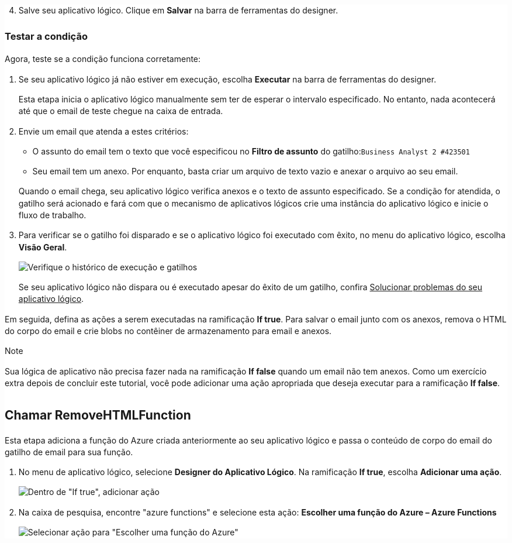 4. Salve seu aplicativo lógico. Clique em **Salvar** na barra de ferramentas do designer.

### <a name="test-your-condition"></a>Testar a condição

Agora, teste se a condição funciona corretamente:

1. Se seu aplicativo lógico já não estiver em execução, escolha **Executar** na barra de ferramentas do designer.

   Esta etapa inicia o aplicativo lógico manualmente sem ter de esperar o intervalo especificado. 
   No entanto, nada acontecerá até que o email de teste chegue na caixa de entrada. 

2. Envie um email que atenda a estes critérios:

   * O assunto do email tem o texto que você especificou no **Filtro de assunto** do gatilho:```Business Analyst 2 #423501```

   * Seu email tem um anexo. 
   Por enquanto, basta criar um arquivo de texto vazio e anexar o arquivo ao seu email.

   Quando o email chega, seu aplicativo lógico verifica anexos e o texto de assunto especificado.
   Se a condição for atendida, o gatilho será acionado e fará com que o mecanismo de aplicativos lógicos crie uma instância do aplicativo lógico e inicie o fluxo de trabalho.

3. Para verificar se o gatilho foi disparado e se o aplicativo lógico foi executado com êxito, no menu do aplicativo lógico, escolha **Visão Geral**.

   ![Verifique o histórico de execução e gatilhos](./media/tutorial-process-email-attachments-workflow/checkpoint-run-history.png)

   Se seu aplicativo lógico não dispara ou é executado apesar do êxito de um gatilho, confira [Solucionar problemas do seu aplicativo lógico](../logic-apps/logic-apps-diagnosing-failures.md).

Em seguida, defina as ações a serem executadas na ramificação **If true**. Para salvar o email junto com os anexos, remova o HTML do corpo do email e crie blobs no contêiner de armazenamento para email e anexos.

> [!NOTE]
> Sua lógica de aplicativo não precisa fazer nada na ramificação **If false** quando um email não tem anexos. Como um exercício extra depois de concluir este tutorial, você pode adicionar uma ação apropriada que deseja executar para a ramificação **If false**.

## <a name="call-removehtmlfunction"></a>Chamar RemoveHTMLFunction

Esta etapa adiciona a função do Azure criada anteriormente ao seu aplicativo lógico e passa o conteúdo de corpo do email do gatilho de email para sua função.

1. No menu de aplicativo lógico, selecione **Designer do Aplicativo Lógico**. Na ramificação **If true**, escolha **Adicionar uma ação**.

   ![Dentro de "If true", adicionar ação](./media/tutorial-process-email-attachments-workflow/if-true-add-action.png)

2. Na caixa de pesquisa, encontre "azure functions" e selecione esta ação: **Escolher uma função do Azure – Azure Functions**

   ![Selecionar ação para "Escolher uma função do Azure"](./media/tutorial-process-email-attachments-workflow/add-action-azure-function.png)
